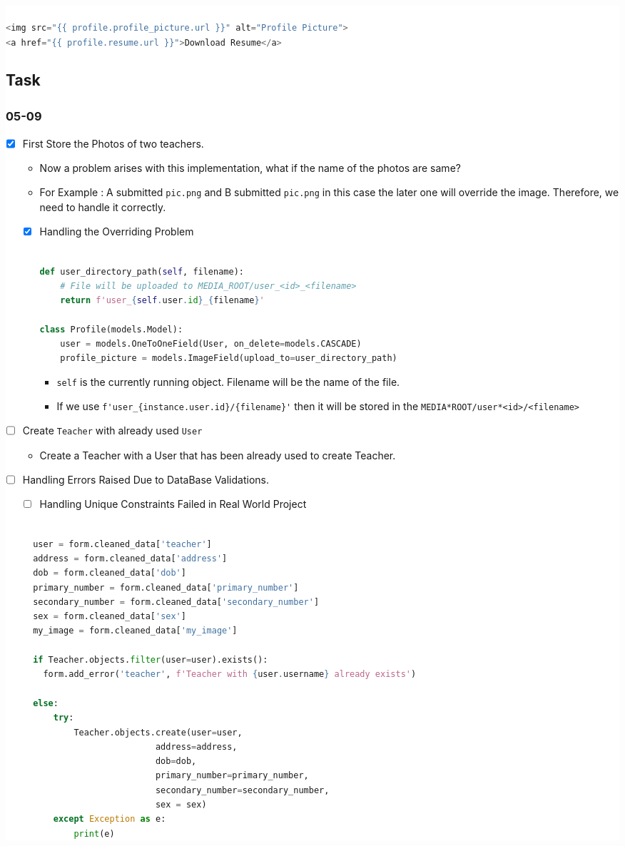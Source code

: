   ```python

  <img src="{{ profile.profile_picture.url }}" alt="Profile Picture">
  <a href="{{ profile.resume.url }}">Download Resume</a>

  ```

## **Task**

### **05-09**

- [x] First Store the Photos of two teachers.

  - Now a problem arises with this implementation, what if the name of the photos are same?
  
  - For Example : A submitted `pic.png` and B submitted `pic.png` in this case the later one will override the image. Therefore, we need to handle it correctly.

  - [x] Handling the Overriding Problem

    ```python

    def user_directory_path(self, filename):
        # File will be uploaded to MEDIA_ROOT/user_<id>_<filename>
        return f'user_{self.user.id}_{filename}'

    class Profile(models.Model):
        user = models.OneToOneField(User, on_delete=models.CASCADE)
        profile_picture = models.ImageField(upload_to=user_directory_path)

    ```

    - `self` is the currently running object. Filename will be the name of the file.

    - If we use `f'user_{instance.user.id}/{filename}'` then it will be stored in the `MEDIA*ROOT/user*<id>/<filename>`

- [ ] Create `Teacher` with already used `User`

  - Create a Teacher with a User that has been already used to create Teacher.

- [ ] Handling Errors Raised Due to DataBase Validations.

  - [ ] Handling Unique Constraints Failed in Real World Project

  ```python

    user = form.cleaned_data['teacher']
    address = form.cleaned_data['address']
    dob = form.cleaned_data['dob']
    primary_number = form.cleaned_data['primary_number']
    secondary_number = form.cleaned_data['secondary_number']
    sex = form.cleaned_data['sex']
    my_image = form.cleaned_data['my_image']

    if Teacher.objects.filter(user=user).exists():
      form.add_error('teacher', f'Teacher with {user.username} already exists')

    else:
        try:
            Teacher.objects.create(user=user,
                            address=address,
                            dob=dob,
                            primary_number=primary_number,
                            secondary_number=secondary_number,
                            sex = sex)
        except Exception as e:
            print(e)
  ```